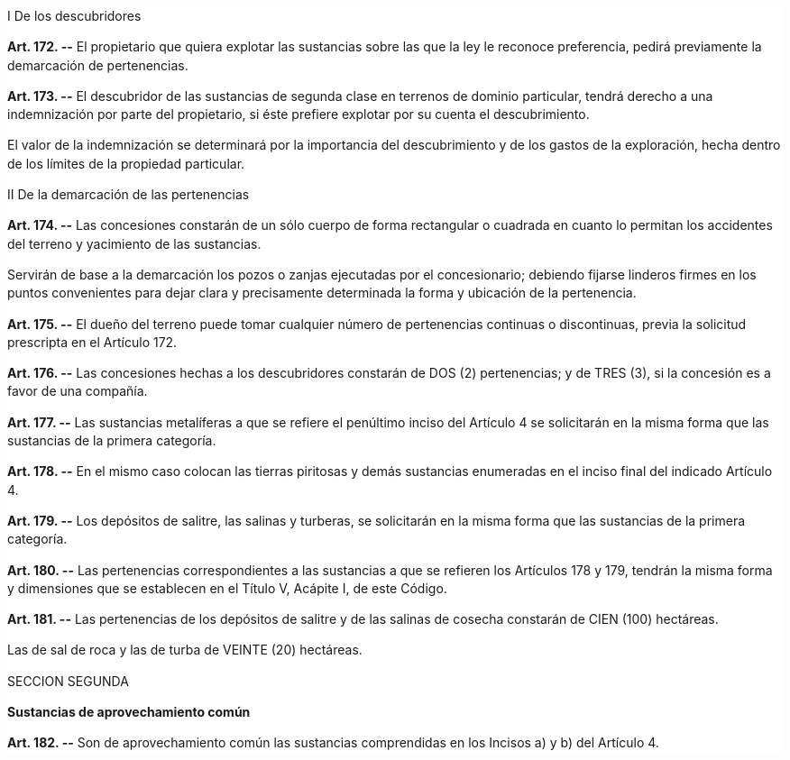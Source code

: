 I De los descubridores

**Art. 172. --** El propietario que quiera explotar las sustancias sobre
las que la ley le reconoce preferencia, pedirá previamente la
demarcación de pertenencias.

**Art. 173. --** El descubridor de las sustancias de segunda clase en
terrenos de dominio particular, tendrá derecho a una indemnización por
parte del propietario, si éste prefiere explotar por su cuenta el
descubrimiento.

El valor de la indemnización se determinará por la importancia del
descubrimiento y de los gastos de la exploración, hecha dentro de los
límites de la propiedad particular.

II De la demarcación de las pertenencias

**Art. 174. --** Las concesiones constarán de un sólo cuerpo de forma
rectangular o cuadrada en cuanto lo permitan los accidentes del terreno
y yacimiento de las sustancias.

Servirán de base a la demarcación los pozos o zanjas ejecutadas por el
concesionario; debiendo fijarse linderos firmes en los puntos
convenientes para dejar clara y precisamente determinada la forma y
ubicación de la pertenencia.

**Art. 175. --** El dueño del terreno puede tomar cualquier número de
pertenencias continuas o discontinuas, previa la solicitud prescripta en
el Artículo 172.

**Art. 176. --** Las concesiones hechas a los descubridores constarán de
DOS (2) pertenencias; y de TRES (3), si la concesión es a favor de una
compañía.

**Art. 177. --** Las sustancias metalíferas a que se refiere el
penúltimo inciso del Artículo 4 se solicitarán en la misma forma que las
sustancias de la primera categoría.

**Art. 178. --** En el mismo caso colocan las tierras piritosas y demás
sustancias enumeradas en el inciso final del indicado Artículo 4.

**Art. 179. --** Los depósitos de salitre, las salinas y turberas, se
solicitarán en la misma forma que las sustancias de la primera
categoría.

**Art. 180. --** Las pertenencias correspondientes a las sustancias a
que se refieren los Artículos 178 y 179, tendrán la misma forma y
dimensiones que se establecen en el Título V, Acápite I, de este Código.

**Art. 181. --** Las pertenencias de los depósitos de salitre y de las
salinas de cosecha constarán de CIEN (100) hectáreas.

Las de sal de roca y las de turba de VEINTE (20) hectáreas.

SECCION SEGUNDA

**Sustancias de aprovechamiento común**

**Art. 182. --** Son de aprovechamiento común las sustancias
comprendidas en los Incisos a) y b) del Artículo 4.
